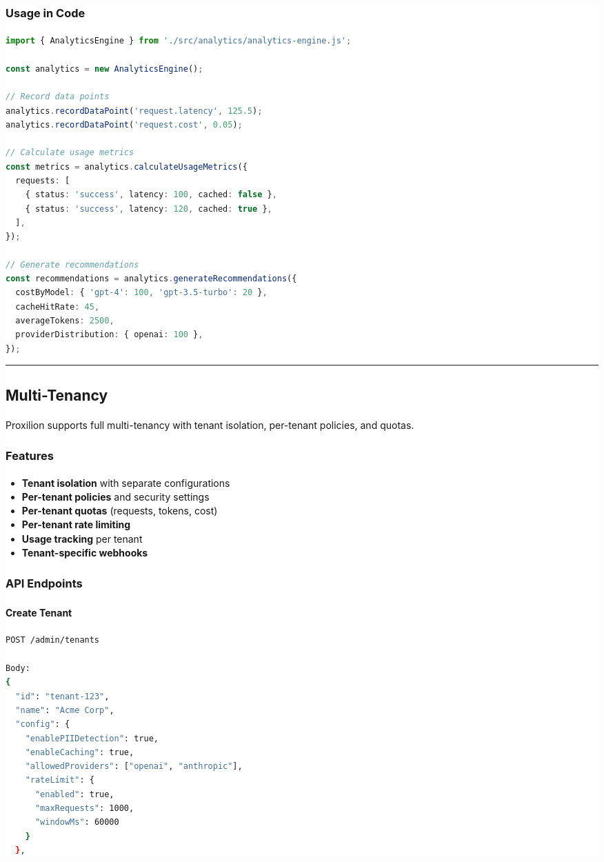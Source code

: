 ### Usage in Code

```typescript
import { AnalyticsEngine } from './src/analytics/analytics-engine.js';

const analytics = new AnalyticsEngine();

// Record data points
analytics.recordDataPoint('request.latency', 125.5);
analytics.recordDataPoint('request.cost', 0.05);

// Calculate usage metrics
const metrics = analytics.calculateUsageMetrics({
  requests: [
    { status: 'success', latency: 100, cached: false },
    { status: 'success', latency: 120, cached: true },
  ],
});

// Generate recommendations
const recommendations = analytics.generateRecommendations({
  costByModel: { 'gpt-4': 100, 'gpt-3.5-turbo': 20 },
  cacheHitRate: 45,
  averageTokens: 2500,
  providerDistribution: { openai: 100 },
});
```

---

## Multi-Tenancy

Proxilion supports full multi-tenancy with tenant isolation, per-tenant policies, and quotas.

### Features

- **Tenant isolation** with separate configurations
- **Per-tenant policies** and security settings
- **Per-tenant quotas** (requests, tokens, cost)
- **Per-tenant rate limiting**
- **Usage tracking** per tenant
- **Tenant-specific webhooks**

### API Endpoints

#### Create Tenant

```bash
POST /admin/tenants

Body:
{
  "id": "tenant-123",
  "name": "Acme Corp",
  "config": {
    "enablePIIDetection": true,
    "enableCaching": true,
    "allowedProviders": ["openai", "anthropic"],
    "rateLimit": {
      "enabled": true,
      "maxRequests": 1000,
      "windowMs": 60000
    }
  },
```